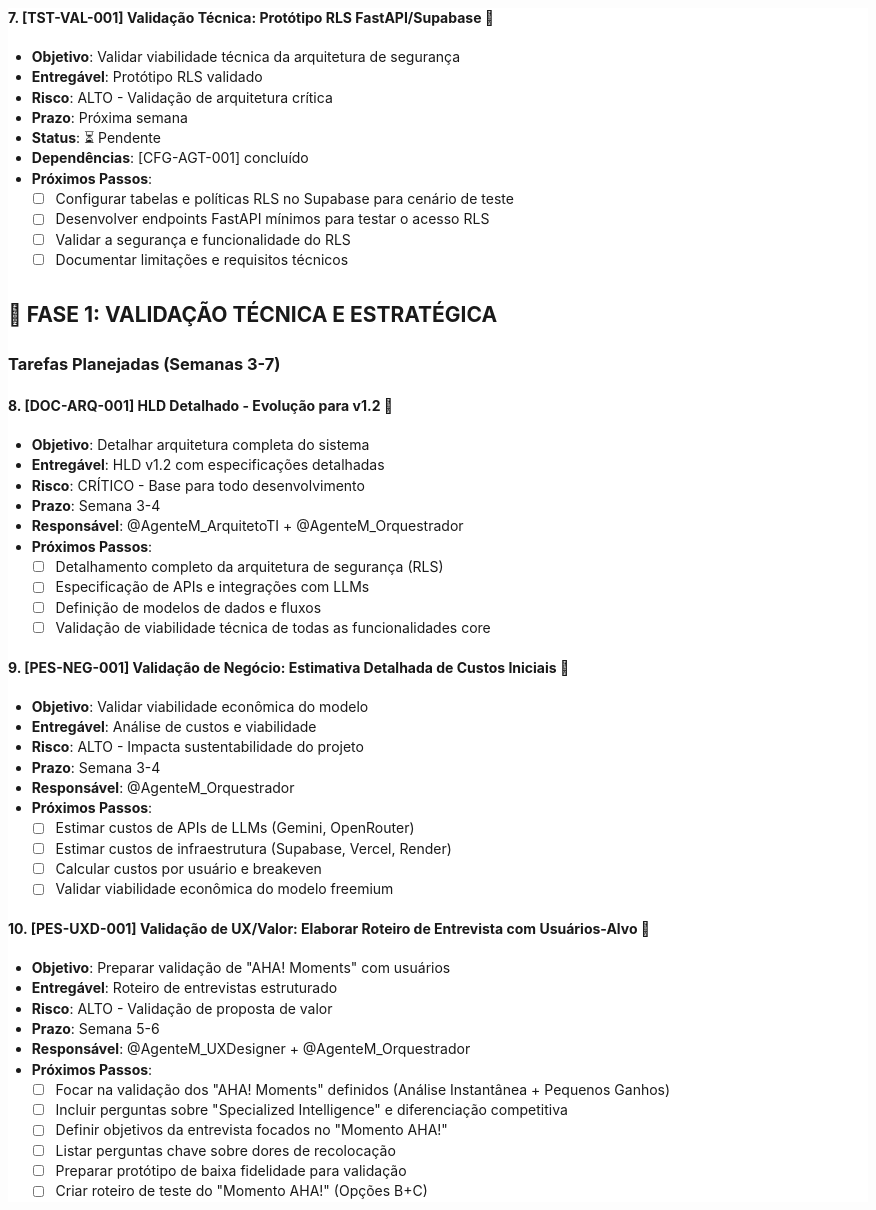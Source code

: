 #### 7. [TST-VAL-001] Validação Técnica: Protótipo RLS FastAPI/Supabase 🔼
- **Objetivo**: Validar viabilidade técnica da arquitetura de segurança
- **Entregável**: Protótipo RLS validado
- **Risco**: ALTO - Validação de arquitetura crítica
- **Prazo**: Próxima semana
- **Status**: ⏳ Pendente
- **Dependências**: [CFG-AGT-001] concluído
- **Próximos Passos**:
  - [ ] Configurar tabelas e políticas RLS no Supabase para cenário de teste
  - [ ] Desenvolver endpoints FastAPI mínimos para testar o acesso RLS
  - [ ] Validar a segurança e funcionalidade do RLS
  - [ ] Documentar limitações e requisitos técnicos

## 📐 FASE 1: VALIDAÇÃO TÉCNICA E ESTRATÉGICA

### Tarefas Planejadas (Semanas 3-7)

#### 8. [DOC-ARQ-001] HLD Detalhado - Evolução para v1.2 🔺
- **Objetivo**: Detalhar arquitetura completa do sistema
- **Entregável**: HLD v1.2 com especificações detalhadas
- **Risco**: CRÍTICO - Base para todo desenvolvimento
- **Prazo**: Semana 3-4
- **Responsável**: @AgenteM_ArquitetoTI + @AgenteM_Orquestrador
- **Próximos Passos**:
  - [ ] Detalhamento completo da arquitetura de segurança (RLS)
  - [ ] Especificação de APIs e integrações com LLMs
  - [ ] Definição de modelos de dados e fluxos
  - [ ] Validação de viabilidade técnica de todas as funcionalidades core

#### 9. [PES-NEG-001] Validação de Negócio: Estimativa Detalhada de Custos Iniciais 🔺
- **Objetivo**: Validar viabilidade econômica do modelo
- **Entregável**: Análise de custos e viabilidade
- **Risco**: ALTO - Impacta sustentabilidade do projeto
- **Prazo**: Semana 3-4
- **Responsável**: @AgenteM_Orquestrador
- **Próximos Passos**:
  - [ ] Estimar custos de APIs de LLMs (Gemini, OpenRouter)
  - [ ] Estimar custos de infraestrutura (Supabase, Vercel, Render)
  - [ ] Calcular custos por usuário e breakeven
  - [ ] Validar viabilidade econômica do modelo freemium

#### 10. [PES-UXD-001] Validação de UX/Valor: Elaborar Roteiro de Entrevista com Usuários-Alvo 🔺
- **Objetivo**: Preparar validação de "AHA! Moments" com usuários
- **Entregável**: Roteiro de entrevistas estruturado
- **Risco**: ALTO - Validação de proposta de valor
- **Prazo**: Semana 5-6
- **Responsável**: @AgenteM_UXDesigner + @AgenteM_Orquestrador
- **Próximos Passos**:
  - [ ] Focar na validação dos "AHA! Moments" definidos (Análise Instantânea + Pequenos Ganhos)
  - [ ] Incluir perguntas sobre "Specialized Intelligence" e diferenciação competitiva
  - [ ] Definir objetivos da entrevista focados no "Momento AHA!"
  - [ ] Listar perguntas chave sobre dores de recolocação
  - [ ] Preparar protótipo de baixa fidelidade para validação
  - [ ] Criar roteiro de teste do "Momento AHA!" (Opções B+C)
